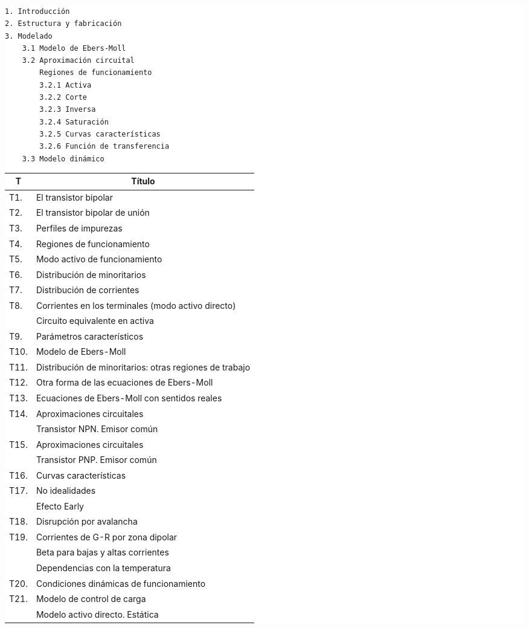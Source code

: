     1. Introducción
    2. Estructura y fabricación
    3. Modelado
        3.1 Modelo de Ebers-Moll
        3.2 Aproximación circuital
            Regiones de funcionamiento
            3.2.1 Activa
            3.2.2 Corte
            3.2.3 Inversa
            3.2.4 Saturación
            3.2.5 Curvas características
            3.2.6 Función de transferencia
        3.3 Modelo dinámico

| T     | Título                                                            |
|-------|-------------------------------------------------------------------|
| T1.   | El transistor bipolar                                             |
| T2.   | El transistor bipolar de unión                                    |
| T3.   | Perfiles de impurezas                                             |
| T4.   | Regiones de funcionamiento                                        |
| T5.   | Modo activo de funcionamiento                                     |
| T6.   | Distribución de minoritarios                                      |
| T7.   | Distribución de corrientes                                        |
| T8.   | Corrientes en los terminales (modo activo directo)                |
|       | Circuito equivalente en activa                                    |
| T9.   | Parámetros característicos                                        |
| T10.  | Modelo de Ebers-Moll                                              |
| T11.  | Distribución de minoritarios: otras regiones de trabajo           |
| T12.  | Otra forma de las ecuaciones de Ebers-Moll                        |
| T13.  | Ecuaciones de Ebers-Moll con sentidos reales                      |
| T14.  | Aproximaciones circuitales                                        |
|       | Transistor NPN. Emisor común                                      |
| T15.  | Aproximaciones circuitales                                        |
|       | Transistor PNP. Emisor común                                      |
| T16.  | Curvas características                                            |
| T17.  | No idealidades                                                    |
|       | Efecto Early                                                      |
| T18.  | Disrupción por avalancha                                          |
| T19.  | Corrientes de G-R por zona dipolar                                |
|       | Beta para bajas y altas corrientes                                |
|       | Dependencias con la temperatura                                   |
| T20.  | Condiciones dinámicas de funcionamiento                           |
| T21.  | Modelo de control de carga                                        |
|       | Modelo activo directo. Estática                                   |